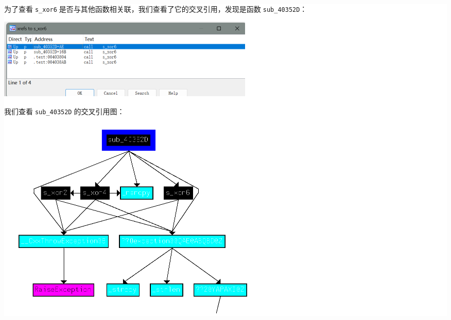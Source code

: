 为了查看 `s_xor6` 是否与其他函数相关联，我们查看了它的交叉引用，发现是函数 `sub_40352D`：

<img src="./Lab10.assets/image-20241213221501687.png" alt="image-20241213221501687" style="zoom:50%;" />

 我们查看 `sub_40352D` 的交叉引用图：

<img src="./Lab10.assets/image-20241213221610993.png" alt="image-20241213221610993" style="zoom:50%;" />
